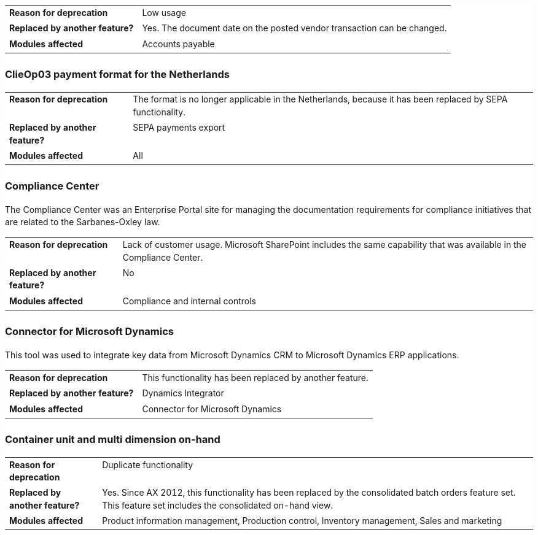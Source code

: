 |                              |                                                                         |
|------------------------------|-------------------------------------------------------------------------|
| **Reason for deprecation**       | Low usage                                                               |
| **Replaced by another feature?** | Yes. The document date on the posted vendor transaction can be changed. |
| **Modules affected**             | Accounts payable                                                        |

### ClieOp03 payment format for the Netherlands

|                              |                                                                                                            |
|------------------------------|------------------------------------------------------------------------------------------------------------|
| **Reason for deprecation**       | The format is no longer applicable in the Netherlands, because it has been replaced by SEPA functionality. |
| **Replaced by another feature?** | SEPA payments export                                                                                       |
| **Modules affected**             | All                                                                                                        |

### Compliance Center

The Compliance Center was an Enterprise Portal site for managing the documentation requirements for compliance initiatives that are related to the Sarbanes-Oxley law.

|                              |                                                                                                                        |
|------------------------------|------------------------------------------------------------------------------------------------------------------------|
| **Reason for deprecation**       | Lack of customer usage. Microsoft SharePoint includes the same capability that was available in the Compliance Center. |
| **Replaced by another feature?** | No                                                                                                                     |
| **Modules affected**             | Compliance and internal controls                                                                                       |

### Connector for Microsoft Dynamics

This tool was used to integrate key data from Microsoft Dynamics CRM to Microsoft Dynamics ERP applications.

|                              |                                                          |
|------------------------------|----------------------------------------------------------|
| **Reason for deprecation**       | This functionality has been replaced by another feature. |
| **Replaced by another feature?** | Dynamics Integrator                                      |
| **Modules affected**             | Connector for Microsoft Dynamics                         |

### Container unit and multi dimension on-hand

|                              |                                                                                                                                                                 |
|------------------------------|-----------------------------------------------------------------------------------------------------------------------------------------------------------------|
| **Reason for deprecation**       | Duplicate functionality                                                                                                                                         |
| **Replaced by another feature?** | Yes. Since AX 2012, this functionality has been replaced by the consolidated batch orders feature set. This feature set includes the consolidated on-hand view. |
| **Modules affected**             | Product information management, Production control, Inventory management, Sales and marketing                                                                   |
